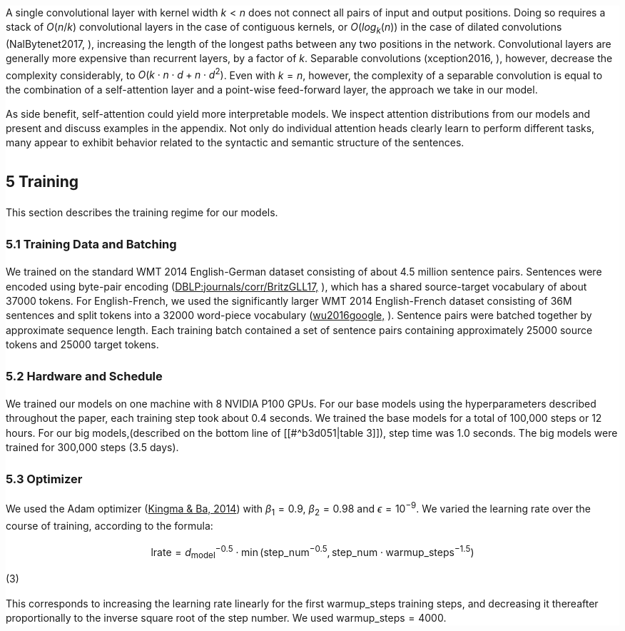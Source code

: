 A single convolutional layer with kernel width $k<n$ does not connect all pairs of input and output positions. Doing so requires a stack of $O(n/k)$ convolutional layers in the case of contiguous kernels, or $O(log_k(n))$ in the case of dilated convolutions (NalBytenet2017, ), increasing the length of the longest paths between any two positions in the network. Convolutional layers are generally more expensive than recurrent layers, by a factor of $k$. Separable convolutions (xception2016, ), however, decrease the complexity considerably, to $O(k\cdot n\cdot d+n\cdot d^2)$. Even with $k=n$, however, the complexity of a separable convolution is equal to the combination of a self-attention layer and a point-wise feed-forward layer, the approach we take in our model.

As side benefit, self-attention could yield more interpretable models. We inspect attention distributions from our models and present and discuss examples in the appendix. Not only do individual attention heads clearly learn to perform different tasks, many appear to exhibit behavior related to the syntactic and semantic structure of the sentences.

## 5 Training

This section describes the training regime for our models.
### 5.1 Training Data and Batching

We trained on the standard WMT 2014 English-German dataset consisting of about 4.5 million sentence pairs. Sentences were encoded using byte-pair encoding ([DBLP:journals/corr/BritzGLL17,](https://htmltomd.com/#bib.bib3) ), which has a shared source-target vocabulary of about 37000 tokens. For English-French, we used the significantly larger WMT 2014 English-French dataset consisting of 36M sentences and split tokens into a 32000 word-piece vocabulary ([wu2016google,](https://htmltomd.com/#bib.bib38) ). Sentence pairs were batched together by approximate sequence length. Each training batch contained a set of sentence pairs containing approximately 25000 source tokens and 25000 target tokens.

### 5.2 Hardware and Schedule

We trained our models on one machine with 8 NVIDIA P100 GPUs. For our base models using the hyperparameters described throughout the paper, each training step took about 0.4 seconds. We trained the base models for a total of 100,000 steps or 12 hours. For our big models,(described on the bottom line of [[#^b3d051|table 3]]), step time was 1.0 seconds. The big models were trained for 300,000 steps (3.5 days).

### 5.3 Optimizer

We used the Adam optimizer ([Kingma & Ba, 2014](https://arxiv.org/abs/1412.6980)) with $\beta_1=0.9$, $\beta_2=0.98$ and $\epsilon=10^{-9}$. We varied the learning rate over the course of training, according to the formula:

$$
\text{lrate} = d_{\text{model}}^{-0.5} \cdot \min(\text{step\_num}^{-0.5}, \text{step\_num} \cdot \text{warmup\_steps}^{-1.5})
$$

(3)

This corresponds to increasing the learning rate linearly for the first $\text{warmup\_steps}$ training steps, and decreasing it thereafter proportionally to the inverse square root of the step number. We used $\text{warmup\_steps}=4000$.


[^a]: To illustrate why the dot products get large, assume that the components of $q$ and $k$ are independent random variables with mean $0$ and variance $1$. Then their dot product, $q \cdot k = \sum_{i=1}^{d_k} q_i k_i$, has mean $0$ and variance $d_k$.
[^b]: We used values of $2.8,3.7,6.0$ and 9.5 TFLOPS for K80, K40, M40 and P100, respectively. 
[^1]: Jimmy Lei Ba, Jamie Ryan Kiros, and Geoffrey E Hinton. Layer normalization. arXiv preprint arXiv:1607.06450, 2016. Available at: [https://arxiv.org/abs/1607.06450](https://arxiv.org/abs/1607.06450) 
[^2]: Dzmitry Bahdanau, Kyunghyun Cho, and Yoshua Bengio. Neural machine translation by jointly learning to align and translate. CoRR, abs/1409.0473, 2014. Available at: [https://arxiv.org/abs/1409.0473](https://arxiv.org/abs/1409.0473) 
[^3]: Denny Britz, Anna Goldie, Minh-Thang Luong, and Quoc V. Le. Massive exploration of neural machine translation architectures. CoRR, abs/1703.03906, 2017. Available at: [https://arxiv.org/abs/1703.03906](https://arxiv.org/abs/1703.03906) 
[^4]: Jianpeng Cheng, Li Dong, and Mirella Lapata. Long short-term memory-networks for machine reading. arXiv preprint arXiv:1601.06733, 2016. Available at: [https://arxiv.org/abs/1601.06733](https://arxiv.org/abs/1601.06733) 
[^5]: Kyunghyun Cho, Bart van Merrienboer, Caglar Gulcehre, Fethi Bougares, Holger Schwenk, and Yoshua Bengio. Learning phrase representations using rnn encoder-decoder for statistical machine translation. CoRR, abs/1406.1078, 2014. Available at: [https://arxiv.org/abs/1406.1078](https://arxiv.org/abs/1406.1078)
[^6]: Francois Chollet. Xception: Deep learning with depthwise separable convolutions. arXiv preprint arXiv:1610.02357, 2016. URL: [https://arxiv.org/abs/1610.02357](https://arxiv.org/abs/1610.02357)
[^7]: Junyoung Chung, Çaglar Gülçehre, Kyunghyun Cho, and Yoshua Bengio. Empirical evaluation of gated recurrent neural networks on sequence modeling. CoRR, abs/1412.3555, 2014. URL: [https://arxiv.org/abs/1412.3555](https://arxiv.org/abs/1412.3555)
[^8]: Chris Dyer, Adhiguna Kuncoro, Miguel Ballesteros, and Noah A. Smith. Recurrent neural network grammars. In Proc. of NAACL, 2016. URL: [https://aclanthology.org/N16-1024/](https://aclanthology.org/N16-1024/)
[^9]: Jonas Gehring, Michael Auli, David Grangier, Denis Yarats, and Yann N. Dauphin. Convolu- tional sequence to sequence learning. arXiv preprint arXiv:1705.03122v2, 2017. URL: [https://arxiv.org/abs/1705.03122v2](https://arxiv.org/abs/1705.03122v2)
[^10]: Alex Graves. Generating sequences with recurrent neural networks. arXiv preprint arXiv:1308.0850, 2013. URL: [https://arxiv.org/abs/1308.0850](https://arxiv.org/abs/1308.0850)
[^11]: Kaiming He, Xiangyu Zhang, Shaoqing Ren, and Jian Sun. Deep residual learning for im- age recognition. In Proceedings of the IEEE Conference on Computer Vision and Pattern Recognition, pages 770–778, 2016. URL: [https://openaccess.thecvf.com/content_cvpr_2016/html/He_Deep_Residual_Learning_CVPR_2016_paper.html](https://openaccess.thecvf.com/content_cvpr_2016/html/He_Deep_Residual_Learning_CVPR_2016_paper.html)
[^12]: Sepp Hochreiter, Yoshua Bengio, Paolo Frasconi, and Jürgen Schmidhuber. Gradient flow in recurrent nets: the difficulty of learning long-term dependencies, 2001. URL: [https://ieeexplore.ieee.org/document/6795961/](https://ieeexplore.ieee.org/document/6795961/)
[^13]: Sepp Hochreiter and Jürgen Schmidhuber. Long short-term memory. Neural computation, 9(8):1735–1780, 1997. URL: [https://direct.mit.edu/neco/article/9/8/1735/6127/Long-Short-Term-Memory](https://direct.mit.edu/neco/article/9/8/1735/6127/Long-Short-Term-Memory)
[^14]: Zhongqiang Huang and Mary Harper. Self-training PCFG grammars with latent annotations across languages. In Proceedings of the 2009 Conference on Empirical Methods in Natural Language Processing, pages 832–841. ACL, August 2009. URL: [https://aclanthology.org/D09-1087/](https://aclanthology.org/D09-1087/)
[^15]: Rafal Jozefowicz, Oriol Vinyals, Mike Schuster, Noam Shazeer, and Yonghui Wu. Exploring the limits of language modeling. arXiv preprint arXiv:1602.02410, 2016. URL: [https://arxiv.org/abs/1602.02410](https://arxiv.org/abs/1602.02410)
[^18]: Nal Kalchbrenner, Lasse Espeholt, Karen Simonyan, Aaron van den Oord, Alex Graves, and Ko- ray Kavukcuoglu. Neural machine translation in linear time. arXiv preprint arXiv:1610.10099v2, 2017. URL: [https://arxiv.org/abs/1610.10099](https://arxiv.org/abs/1610.10099)
[^19]: Yoon Kim, Carl Denton, Luong Hoang, and Alexander M. Rush. Structured attention networks. In International Conference on Learning Representations, 2017. URL: [https://openreview.net/forum?id=HJFsFzE6tW](https://openreview.net/forum?id=HJFsFzE6tW)
[^38]: Wu, Yonghui, Schuster, Mike, Chen, Zhifeng, Le, Quoc V, Norouzi, Mohammad, Macherey, Wolfgang, Krikun, Maxim, Cao, Yuan, Gao, Qin, Macherey, Klaus, et al. "Google’s Neural Machine Translation System: Bridging the Gap Between Human and Machine Translation." _arXiv preprint arXiv:1609.08144_, 2016. [https://arxiv.org/abs/1609.08144](https://arxiv.org/abs/1609.08144)